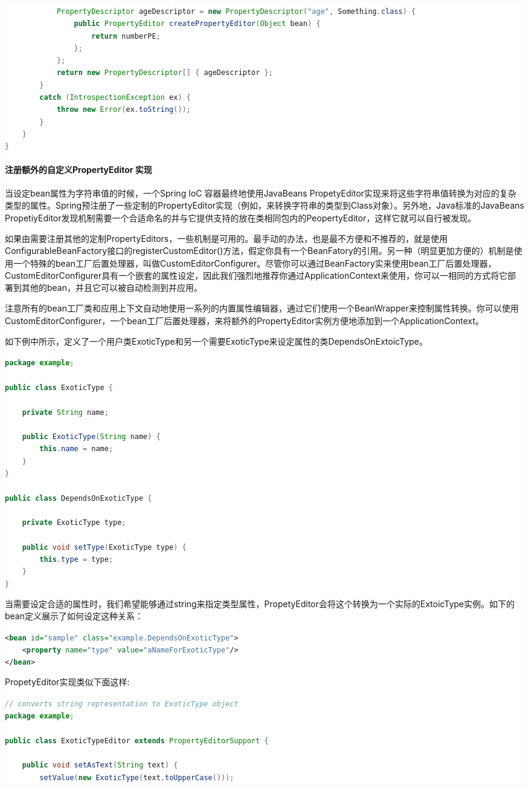 ```java
            PropertyDescriptor ageDescriptor = new PropertyDescriptor("age", Something.class) {
                public PropertyEditor createPropertyEditor(Object bean) {
                    return numberPE;
                };
            };
            return new PropertyDescriptor[] { ageDescriptor };
        }
        catch (IntrospectionException ex) {
            throw new Error(ex.toString());
        }
    }
}
```

#### 注册额外的自定义PropertyEditor 实现
当设定bean属性为字符串值的时候，一个Spring IoC 容器最终地使用JavaBeans PropetyEditor实现来将这些字符串值转换为对应的复杂类型的属性。Spring预注册了一些定制的PropertyEditor实现（例如，来转换字符串的类型到Class对象）。另外地，Java标准的JavaBeans PropetiyEditor发现机制需要一个合适命名的并与它提供支持的放在类相同包内的PeopertyEditor，这样它就可以自行被发现。

如果由需要注册其他的定制PropertyEditors，一些机制是可用的。最手动的办法，也是最不方便和不推荐的，就是使用ConfigurableBeanFactory接口的registerCustomEditor()方法，假定你具有一个BeanFatory的引用。另一种（明显更加方便的）机制是使用一个特殊的bean工厂后置处理器，叫做CustomEditorConfigurer。尽管你可以通过BeanFactory实来使用bean工厂后置处理器，CustomEditorConfigurer具有一个嵌套的属性设定，因此我们强烈地推荐你通过ApplicationContext来使用，你可以一相同的方式将它部署到其他的bean，并且它可以被自动检测到并应用。

注意所有的bean工厂类和应用上下文自动地使用一系列的内置属性编辑器，通过它们使用一个BeanWrapper来控制属性转换。你可以使用CustomEditorConfigurer，一个bean工厂后置处理器，来将额外的PropertyEditor实例方便地添加到一个ApplicationContext。

如下例中所示，定义了一个用户类ExoticType和另一个需要ExoticType来设定属性的类DependsOnExtoicType。

```java
package example;

public class ExoticType {

    private String name;

    public ExoticType(String name) {
        this.name = name;
    }
}

public class DependsOnExoticType {

    private ExoticType type;

    public void setType(ExoticType type) {
        this.type = type;
    }
}
```

当需要设定合适的属性时，我们希望能够通过string来指定类型属性，PropetyEditor会将这个转换为一个实际的ExtoicType实例。如下的bean定义展示了如何设定这种关系：
```xml
<bean id="sample" class="example.DependsOnExoticType">
    <property name="type" value="aNameForExoticType"/>
</bean>
```
PropetyEditor实现类似下面这样:
```java
// converts string representation to ExoticType object
package example;

public class ExoticTypeEditor extends PropertyEditorSupport {

    public void setAsText(String text) {
        setValue(new ExoticType(text.toUpperCase()));
```